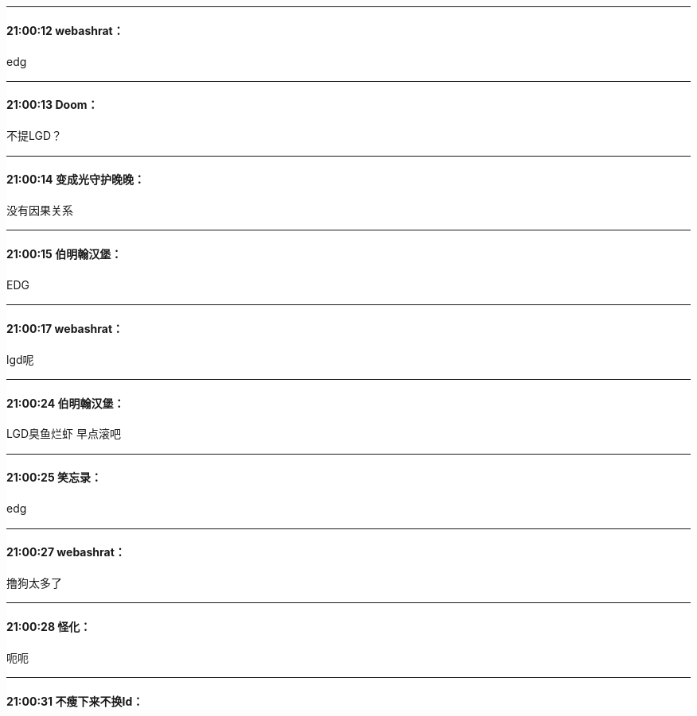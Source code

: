 *****

#### 21:00:12  webashrat：

edg

*****

#### 21:00:13  Doom：

不提LGD？

*****

#### 21:00:14  变成光守护晚晚：

没有因果关系

*****

#### 21:00:15  伯明翰汉堡：

EDG

*****

#### 21:00:17  webashrat：

lgd呢

*****

#### 21:00:24  伯明翰汉堡：

LGD臭鱼烂虾  早点滚吧

*****

#### 21:00:25  笑忘录：

edg

*****

#### 21:00:27  webashrat：

撸狗太多了

*****

#### 21:00:28  怪化：

呃呃

*****

#### 21:00:31  不瘦下来不换Id：
